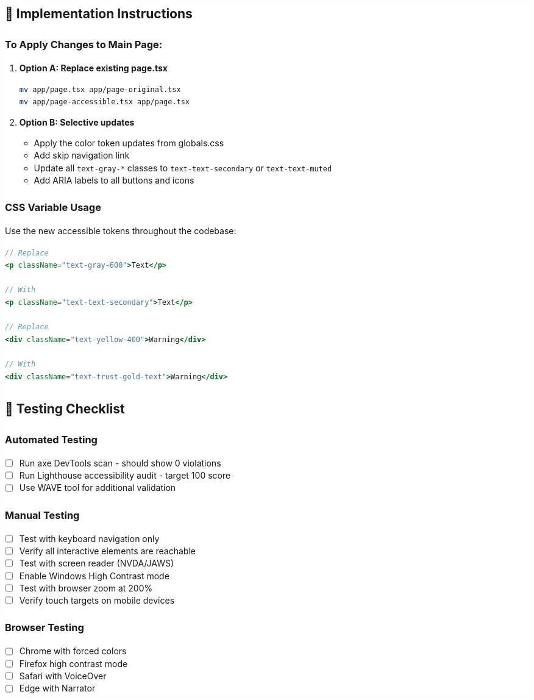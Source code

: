 ## 🚀 Implementation Instructions

### To Apply Changes to Main Page:

1. **Option A: Replace existing page.tsx**
   ```bash
   mv app/page.tsx app/page-original.tsx
   mv app/page-accessible.tsx app/page.tsx
   ```

2. **Option B: Selective updates**
   - Apply the color token updates from globals.css
   - Add skip navigation link
   - Update all `text-gray-*` classes to `text-text-secondary` or `text-text-muted`
   - Add ARIA labels to all buttons and icons

### CSS Variable Usage

Use the new accessible tokens throughout the codebase:
```jsx
// Replace
<p className="text-gray-600">Text</p>

// With
<p className="text-text-secondary">Text</p>

// Replace
<div className="text-yellow-400">Warning</div>

// With
<div className="text-trust-gold-text">Warning</div>
```

## 🧪 Testing Checklist

### Automated Testing
- [ ] Run axe DevTools scan - should show 0 violations
- [ ] Run Lighthouse accessibility audit - target 100 score
- [ ] Use WAVE tool for additional validation

### Manual Testing
- [ ] Test with keyboard navigation only
- [ ] Verify all interactive elements are reachable
- [ ] Test with screen reader (NVDA/JAWS)
- [ ] Enable Windows High Contrast mode
- [ ] Test with browser zoom at 200%
- [ ] Verify touch targets on mobile devices

### Browser Testing
- [ ] Chrome with forced colors
- [ ] Firefox high contrast mode
- [ ] Safari with VoiceOver
- [ ] Edge with Narrator
